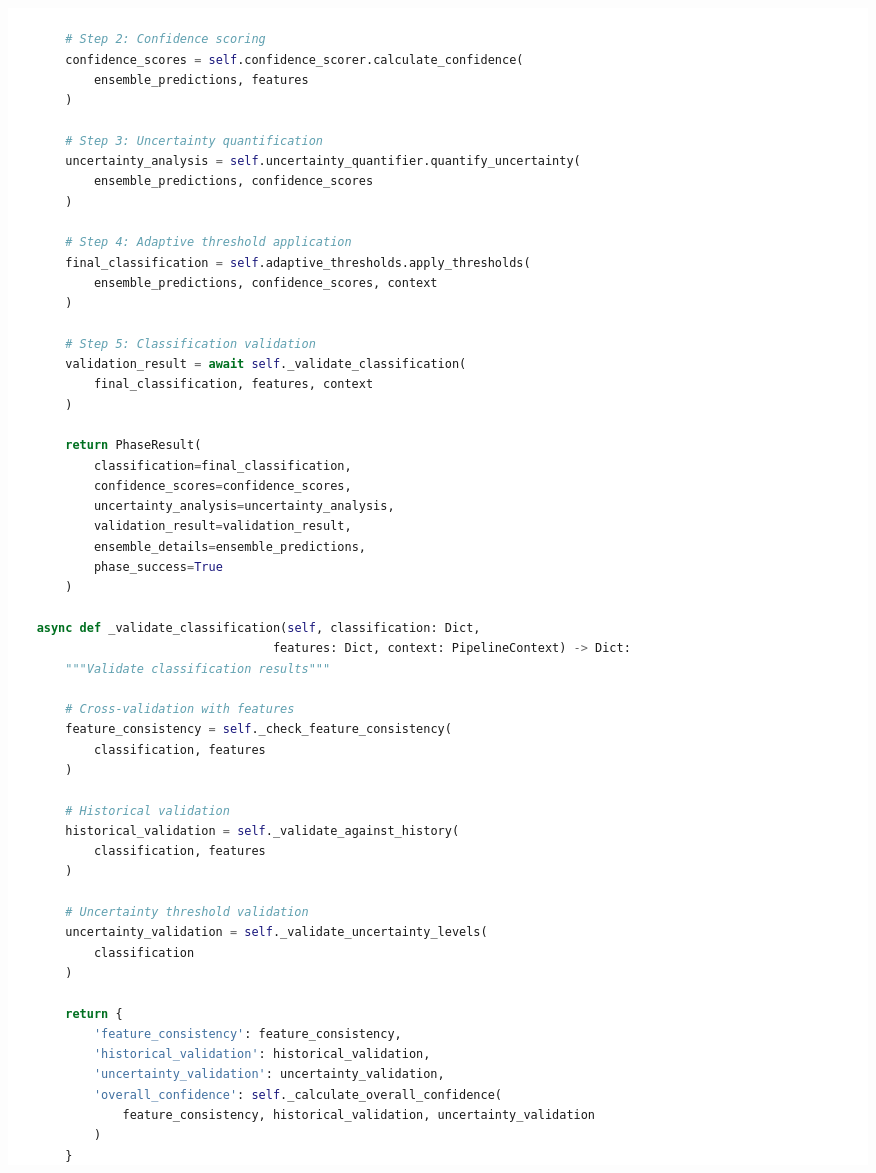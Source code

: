```python

        # Step 2: Confidence scoring
        confidence_scores = self.confidence_scorer.calculate_confidence(
            ensemble_predictions, features
        )

        # Step 3: Uncertainty quantification
        uncertainty_analysis = self.uncertainty_quantifier.quantify_uncertainty(
            ensemble_predictions, confidence_scores
        )

        # Step 4: Adaptive threshold application
        final_classification = self.adaptive_thresholds.apply_thresholds(
            ensemble_predictions, confidence_scores, context
        )

        # Step 5: Classification validation
        validation_result = await self._validate_classification(
            final_classification, features, context
        )

        return PhaseResult(
            classification=final_classification,
            confidence_scores=confidence_scores,
            uncertainty_analysis=uncertainty_analysis,
            validation_result=validation_result,
            ensemble_details=ensemble_predictions,
            phase_success=True
        )

    async def _validate_classification(self, classification: Dict,
                                     features: Dict, context: PipelineContext) -> Dict:
        """Validate classification results"""

        # Cross-validation with features
        feature_consistency = self._check_feature_consistency(
            classification, features
        )

        # Historical validation
        historical_validation = self._validate_against_history(
            classification, features
        )

        # Uncertainty threshold validation
        uncertainty_validation = self._validate_uncertainty_levels(
            classification
        )

        return {
            'feature_consistency': feature_consistency,
            'historical_validation': historical_validation,
            'uncertainty_validation': uncertainty_validation,
            'overall_confidence': self._calculate_overall_confidence(
                feature_consistency, historical_validation, uncertainty_validation
            )
        }
```
